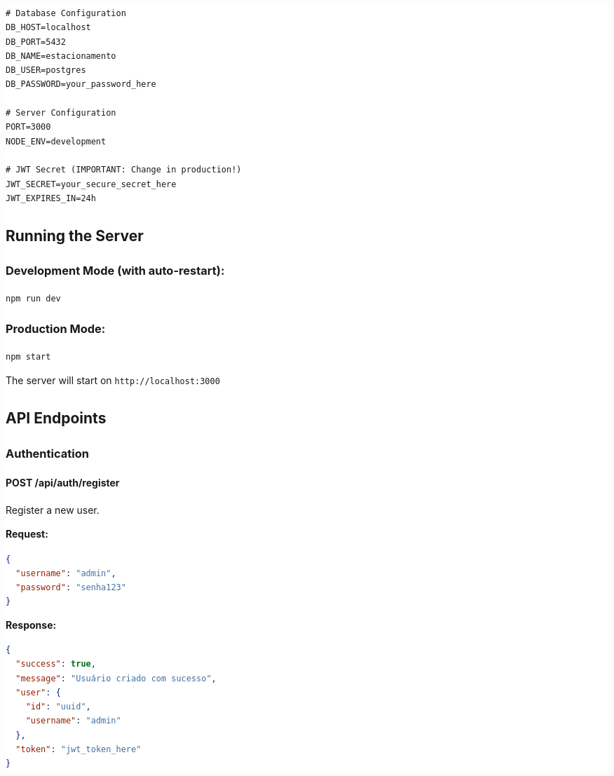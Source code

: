 ```env
# Database Configuration
DB_HOST=localhost
DB_PORT=5432
DB_NAME=estacionamento
DB_USER=postgres
DB_PASSWORD=your_password_here

# Server Configuration
PORT=3000
NODE_ENV=development

# JWT Secret (IMPORTANT: Change in production!)
JWT_SECRET=your_secure_secret_here
JWT_EXPIRES_IN=24h
```

## Running the Server

### Development Mode (with auto-restart):
```bash
npm run dev
```

### Production Mode:
```bash
npm start
```

The server will start on `http://localhost:3000`

## API Endpoints

### Authentication

#### POST /api/auth/register
Register a new user.

**Request:**
```json
{
  "username": "admin",
  "password": "senha123"
}
```

**Response:**
```json
{
  "success": true,
  "message": "Usuário criado com sucesso",
  "user": {
    "id": "uuid",
    "username": "admin"
  },
  "token": "jwt_token_here"
}
```

